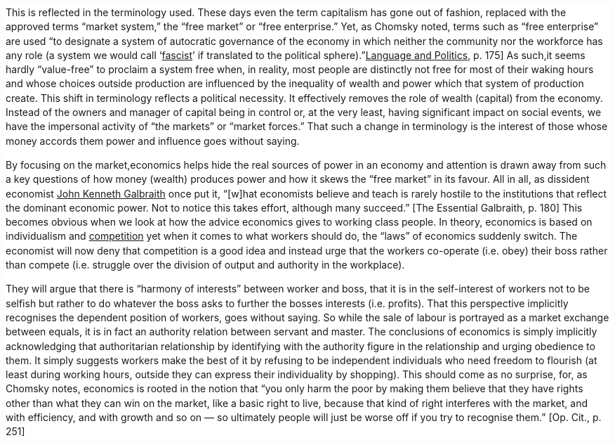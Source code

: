 This is reflected in the terminology used. These days even the term
capitalism has gone out of fashion, replaced with the approved terms
“market system,” the “free market” or “free enterprise.” Yet, as Chomsky
noted, terms such as “free enterprise” are used “to designate a system
of autocratic governance of the economy in which neither the community
nor the workforce has any role (a system we would call
‘[fascist](Fascism.md "wikilink")’ if translated to the political
sphere).”[Language and
Politics]([Language_and_Politics_(Book).md "wikilink"), p. 175\] As such,it
seems hardly “value-free” to proclaim a system free when, in reality,
most people are distinctly not free for most of their waking hours and
whose choices outside production are influenced by the inequality of
wealth and power which that system of production create. This shift in
terminology reflects a political necessity. It effectively removes the
role of wealth (capital) from the economy. Instead of the owners and
manager of capital being in control or, at the very least, having
significant impact on social events, we have the impersonal activity of
“the markets” or “market forces.” That such a change in terminology is
the interest of those whose money accords them power and influence goes
without saying.

By focusing on the market,economics helps hide the real sources of power
in an economy and attention is drawn away from such a key questions of
how money (wealth) produces power and how it skews the “free market” in
its favour. All in all, as dissident economist [John Kenneth
Galbraith](John_Kenneth_Galbraith.md "wikilink") once put it, “\[w\]hat
economists believe and teach is rarely hostile to the institutions that
reflect the dominant economic power. Not to notice this takes effort,
although many succeed.” \[The Essential Galbraith, p. 180\] This becomes
obvious when we look at how the advice economics gives to working class
people. In theory, economics is based on individualism and
[competition](competition.md "wikilink") yet when it comes to what workers
should do, the “laws” of economics suddenly switch. The economist will
now deny that competition is a good idea and instead urge that the
workers co-operate (i.e. obey) their boss rather than compete (i.e.
struggle over the division of output and authority in the workplace).

They will argue that there is “harmony of interests” between worker and
boss, that it is in the self-interest of workers not to be selfish but
rather to do whatever the boss asks to further the bosses interests
(i.e. profits). That this perspective implicitly recognises the
dependent position of workers, goes without saying. So while the sale of
labour is portrayed as a market exchange between equals, it is in fact
an authority relation between servant and master. The conclusions of
economics is simply implicitly acknowledging that authoritarian
relationship by identifying with the authority figure in the
relationship and urging obedience to them. It simply suggests workers
make the best of it by refusing to be independent individuals who need
freedom to flourish (at least during working hours, outside they can
express their individuality by shopping). This should come as no
surprise, for, as Chomsky notes, economics is rooted in the notion that
“you only harm the poor by making them believe that they have rights
other than what they can win on the market, like a basic right to live,
because that kind of right interferes with the market, and with
efficiency, and with growth and so on — so ultimately people will just
be worse off if you try to recognise them.” \[Op. Cit., p. 251\]
